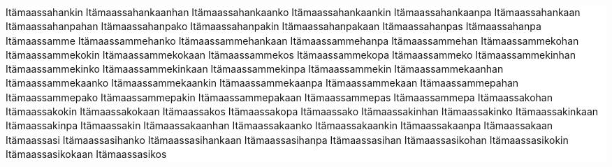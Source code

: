 Itämaassahankin
Itämaassahankaanhan
Itämaassahankaanko
Itämaassahankaankin
Itämaassahankaanpa
Itämaassahankaan
Itämaassahanpahan
Itämaassahanpako
Itämaassahanpakin
Itämaassahanpakaan
Itämaassahanpas
Itämaassahanpa
Itämaassamme
Itämaassammehanko
Itämaassammehankaan
Itämaassammehanpa
Itämaassammehan
Itämaassammekohan
Itämaassammekokin
Itämaassammekokaan
Itämaassammekos
Itämaassammekopa
Itämaassammeko
Itämaassammekinhan
Itämaassammekinko
Itämaassammekinkaan
Itämaassammekinpa
Itämaassammekin
Itämaassammekaanhan
Itämaassammekaanko
Itämaassammekaankin
Itämaassammekaanpa
Itämaassammekaan
Itämaassammepahan
Itämaassammepako
Itämaassammepakin
Itämaassammepakaan
Itämaassammepas
Itämaassammepa
Itämaassakohan
Itämaassakokin
Itämaassakokaan
Itämaassakos
Itämaassakopa
Itämaassako
Itämaassakinhan
Itämaassakinko
Itämaassakinkaan
Itämaassakinpa
Itämaassakin
Itämaassakaanhan
Itämaassakaanko
Itämaassakaankin
Itämaassakaanpa
Itämaassakaan
Itämaassasi
Itämaassasihanko
Itämaassasihankaan
Itämaassasihanpa
Itämaassasihan
Itämaassasikohan
Itämaassasikokin
Itämaassasikokaan
Itämaassasikos